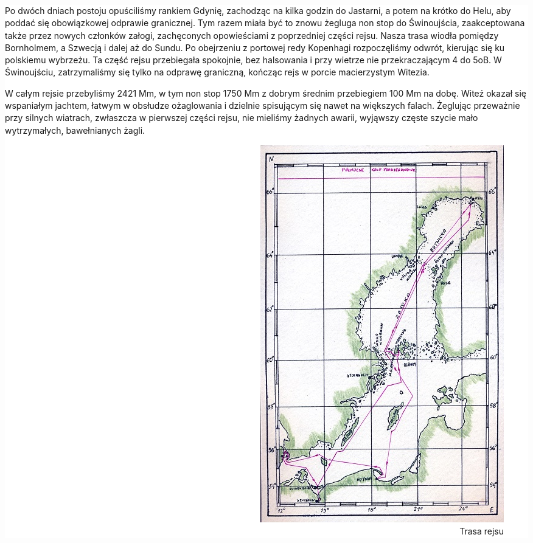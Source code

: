 Po dwóch dniach postoju opuściliśmy rankiem Gdynię, zachodząc na kilka godzin do Jastarni, a potem na krótko do Helu, aby poddać się obowiązkowej odprawie granicznej. Tym razem miała być to znowu żegluga non stop do Świnoujścia, zaakceptowana także przez nowych członków załogi, zachęconych opowieściami z poprzedniej części rejsu. Nasza trasa wiodła pomiędzy Bornholmem, a Szwecją i dalej aż do Sundu. Po obejrzeniu z portowej redy Kopenhagi rozpoczęliśmy odwrót, kierując się ku polskiemu wybrzeżu. Ta część rejsu przebiegała spokojnie, bez halsowania i przy wietrze nie przekraczającym 4 do 5oB. W Świnoujściu, zatrzymaliśmy się tylko na odprawę graniczną, kończąc rejs w porcie macierzystym Witezia.

W całym rejsie przebyliśmy 2421 Mm, w tym non stop 1750 Mm z dobrym średnim przebiegiem 100 Mm na dobę. Witeź okazał się wspaniałym jachtem, łatwym w obsłudze ożaglowania i dzielnie spisującym się nawet na większych falach. Żeglując przeważnie przy silnych wiatrach, zwłaszcza w pierwszej części rejsu, nie mieliśmy żadnych awarii, wyjąwszy częste szycie mało wytrzymałych, bawełnianych żagli.

<figure align="right">
 <img alt="Trasa rejsu" src="trasarejsu.jpg"/>
 <figcaption>Trasa rejsu</figcaption>
</figure>
